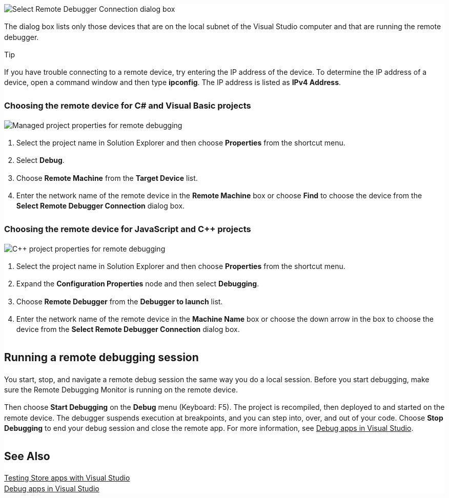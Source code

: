  ![Select Remote Debugger Connection dialog box](../debugger/media/vsrun-selectremotedebuggerdlg.png "VSRUN_SelectRemoteDebuggerDlg")  
  
 The dialog box lists only those devices that are on the local subnet of the Visual Studio computer and that are running the remote debugger.  
  
> [!TIP]
> If you have trouble connecting to a remote device, try entering the IP address of the device. To determine the IP address of a device, open a command window and then type **ipconfig**. The IP address is listed as **IPv4 Address**.  
  
### <a name="BKMK_Choosing_the_remote_device_for_C__and_Visual_Basic_projects"></a> Choosing the remote device for C# and Visual Basic projects  
 ![Managed project properties for remote debugging](../debugger/media/vsrun-managed-projprop-remote.png "VSRUN_Managed_ProjProp_Remote")  
  
1. Select the project name in Solution Explorer and then choose **Properties** from the shortcut menu.  
  
2. Select **Debug**.  
  
3. Choose **Remote Machine** from the **Target Device** list.  
  
4. Enter the network name of the remote device in the **Remote Machine** box or choose **Find** to choose the device from the **Select Remote Debugger Connection** dialog box.  
  
### <a name="BKMK_Choosing_the_remote_device_for_JavaScript_and_C___projects"></a> Choosing the remote device for JavaScript and C++ projects  
 ![C&#43;&#43; project properties for remote debugging](../debugger/media/vsrun-cpp-projprop-remote.png "VSRUN_CPP_ProjProp_Remote")  
  
1. Select the project name in Solution Explorer and then choose **Properties** from the shortcut menu.  
  
2. Expand the **Configuration Properties** node and then select **Debugging**.  
  
3. Choose **Remote Debugger** from the **Debugger to launch** list.  
  
4. Enter the network name of the remote device in the **Machine Name** box or choose the down arrow in the box to choose the device from the **Select Remote Debugger Connection** dialog box.  
  
## <a name="BKMK_RunRemoteDebug"></a> Running a remote debugging session  
 You start, stop, and navigate a remote debug session the same way you do a local session. Before you start debugging, make sure the Remote Debugging Monitor is running on the remote device.  
  
 Then choose **Start Debugging** on the **Debug** menu (Keyboard: F5). The project is recompiled, then deployed to and started on the remote device. The debugger suspends execution at breakpoints, and you can step into, over, and out of your code. Choose **Stop Debugging** to end your debug session and close the remote app. For more information, see [Debug apps in Visual Studio](../debugger/debug-store-apps-in-visual-studio.md).  
  
## See Also  
 [Testing Store apps with Visual Studio](../test/testing-store-apps-with-visual-studio.md)   
 [Debug apps in Visual Studio](../debugger/debug-store-apps-in-visual-studio.md)
